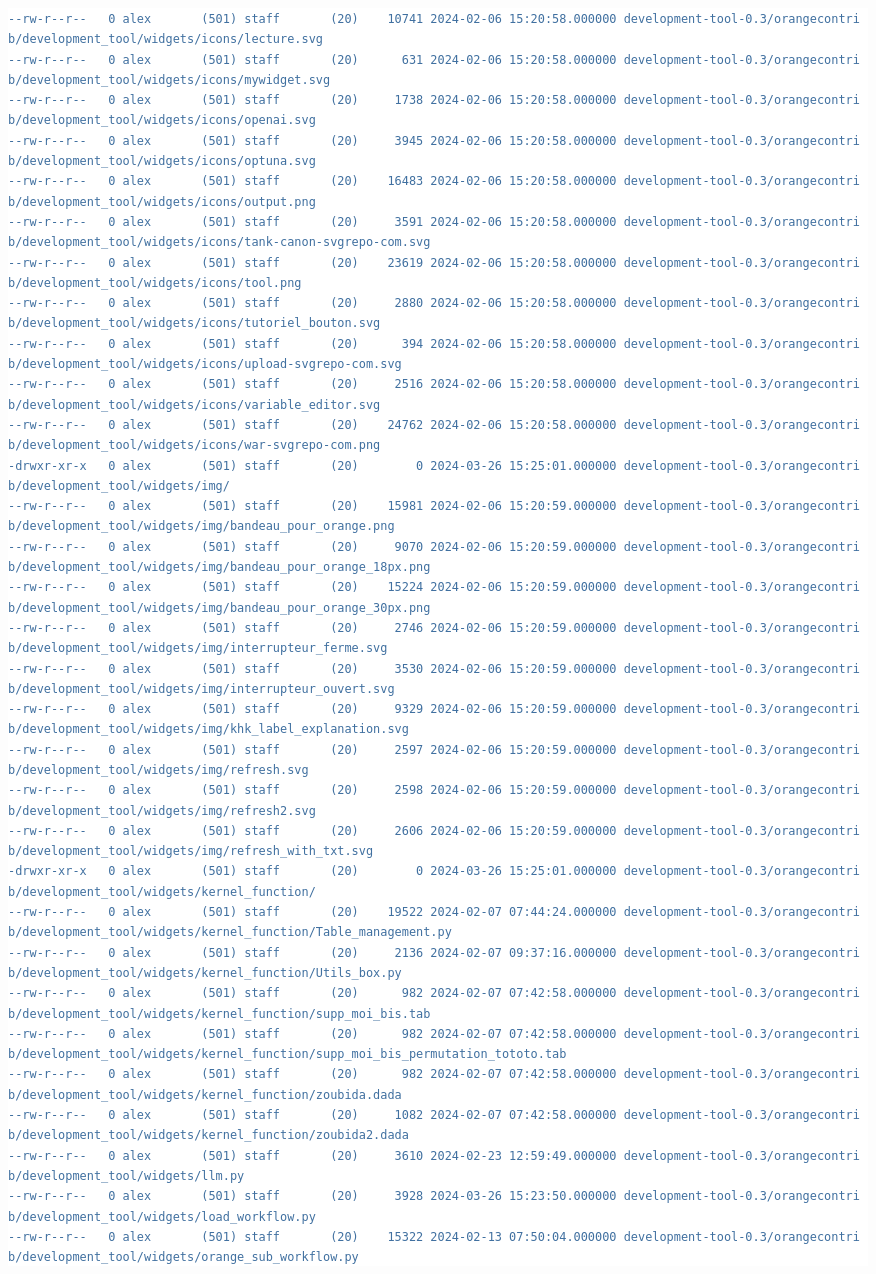 ```diff
--rw-r--r--   0 alex       (501) staff       (20)    10741 2024-02-06 15:20:58.000000 development-tool-0.3/orangecontrib/development_tool/widgets/icons/lecture.svg
--rw-r--r--   0 alex       (501) staff       (20)      631 2024-02-06 15:20:58.000000 development-tool-0.3/orangecontrib/development_tool/widgets/icons/mywidget.svg
--rw-r--r--   0 alex       (501) staff       (20)     1738 2024-02-06 15:20:58.000000 development-tool-0.3/orangecontrib/development_tool/widgets/icons/openai.svg
--rw-r--r--   0 alex       (501) staff       (20)     3945 2024-02-06 15:20:58.000000 development-tool-0.3/orangecontrib/development_tool/widgets/icons/optuna.svg
--rw-r--r--   0 alex       (501) staff       (20)    16483 2024-02-06 15:20:58.000000 development-tool-0.3/orangecontrib/development_tool/widgets/icons/output.png
--rw-r--r--   0 alex       (501) staff       (20)     3591 2024-02-06 15:20:58.000000 development-tool-0.3/orangecontrib/development_tool/widgets/icons/tank-canon-svgrepo-com.svg
--rw-r--r--   0 alex       (501) staff       (20)    23619 2024-02-06 15:20:58.000000 development-tool-0.3/orangecontrib/development_tool/widgets/icons/tool.png
--rw-r--r--   0 alex       (501) staff       (20)     2880 2024-02-06 15:20:58.000000 development-tool-0.3/orangecontrib/development_tool/widgets/icons/tutoriel_bouton.svg
--rw-r--r--   0 alex       (501) staff       (20)      394 2024-02-06 15:20:58.000000 development-tool-0.3/orangecontrib/development_tool/widgets/icons/upload-svgrepo-com.svg
--rw-r--r--   0 alex       (501) staff       (20)     2516 2024-02-06 15:20:58.000000 development-tool-0.3/orangecontrib/development_tool/widgets/icons/variable_editor.svg
--rw-r--r--   0 alex       (501) staff       (20)    24762 2024-02-06 15:20:58.000000 development-tool-0.3/orangecontrib/development_tool/widgets/icons/war-svgrepo-com.png
-drwxr-xr-x   0 alex       (501) staff       (20)        0 2024-03-26 15:25:01.000000 development-tool-0.3/orangecontrib/development_tool/widgets/img/
--rw-r--r--   0 alex       (501) staff       (20)    15981 2024-02-06 15:20:59.000000 development-tool-0.3/orangecontrib/development_tool/widgets/img/bandeau_pour_orange.png
--rw-r--r--   0 alex       (501) staff       (20)     9070 2024-02-06 15:20:59.000000 development-tool-0.3/orangecontrib/development_tool/widgets/img/bandeau_pour_orange_18px.png
--rw-r--r--   0 alex       (501) staff       (20)    15224 2024-02-06 15:20:59.000000 development-tool-0.3/orangecontrib/development_tool/widgets/img/bandeau_pour_orange_30px.png
--rw-r--r--   0 alex       (501) staff       (20)     2746 2024-02-06 15:20:59.000000 development-tool-0.3/orangecontrib/development_tool/widgets/img/interrupteur_ferme.svg
--rw-r--r--   0 alex       (501) staff       (20)     3530 2024-02-06 15:20:59.000000 development-tool-0.3/orangecontrib/development_tool/widgets/img/interrupteur_ouvert.svg
--rw-r--r--   0 alex       (501) staff       (20)     9329 2024-02-06 15:20:59.000000 development-tool-0.3/orangecontrib/development_tool/widgets/img/khk_label_explanation.svg
--rw-r--r--   0 alex       (501) staff       (20)     2597 2024-02-06 15:20:59.000000 development-tool-0.3/orangecontrib/development_tool/widgets/img/refresh.svg
--rw-r--r--   0 alex       (501) staff       (20)     2598 2024-02-06 15:20:59.000000 development-tool-0.3/orangecontrib/development_tool/widgets/img/refresh2.svg
--rw-r--r--   0 alex       (501) staff       (20)     2606 2024-02-06 15:20:59.000000 development-tool-0.3/orangecontrib/development_tool/widgets/img/refresh_with_txt.svg
-drwxr-xr-x   0 alex       (501) staff       (20)        0 2024-03-26 15:25:01.000000 development-tool-0.3/orangecontrib/development_tool/widgets/kernel_function/
--rw-r--r--   0 alex       (501) staff       (20)    19522 2024-02-07 07:44:24.000000 development-tool-0.3/orangecontrib/development_tool/widgets/kernel_function/Table_management.py
--rw-r--r--   0 alex       (501) staff       (20)     2136 2024-02-07 09:37:16.000000 development-tool-0.3/orangecontrib/development_tool/widgets/kernel_function/Utils_box.py
--rw-r--r--   0 alex       (501) staff       (20)      982 2024-02-07 07:42:58.000000 development-tool-0.3/orangecontrib/development_tool/widgets/kernel_function/supp_moi_bis.tab
--rw-r--r--   0 alex       (501) staff       (20)      982 2024-02-07 07:42:58.000000 development-tool-0.3/orangecontrib/development_tool/widgets/kernel_function/supp_moi_bis_permutation_tototo.tab
--rw-r--r--   0 alex       (501) staff       (20)      982 2024-02-07 07:42:58.000000 development-tool-0.3/orangecontrib/development_tool/widgets/kernel_function/zoubida.dada
--rw-r--r--   0 alex       (501) staff       (20)     1082 2024-02-07 07:42:58.000000 development-tool-0.3/orangecontrib/development_tool/widgets/kernel_function/zoubida2.dada
--rw-r--r--   0 alex       (501) staff       (20)     3610 2024-02-23 12:59:49.000000 development-tool-0.3/orangecontrib/development_tool/widgets/llm.py
--rw-r--r--   0 alex       (501) staff       (20)     3928 2024-03-26 15:23:50.000000 development-tool-0.3/orangecontrib/development_tool/widgets/load_workflow.py
--rw-r--r--   0 alex       (501) staff       (20)    15322 2024-02-13 07:50:04.000000 development-tool-0.3/orangecontrib/development_tool/widgets/orange_sub_workflow.py
```